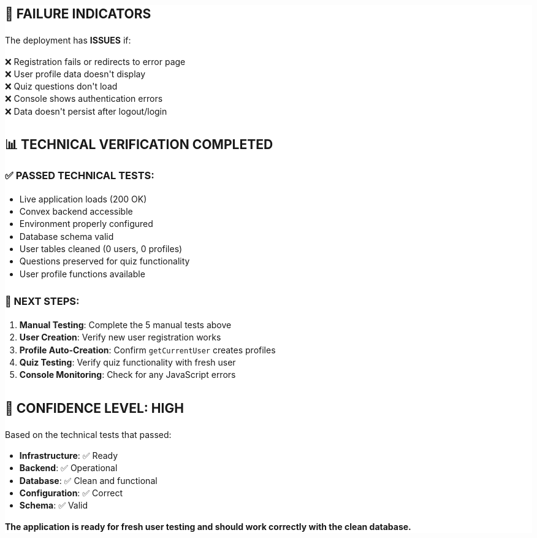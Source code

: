 ## 🚨 **FAILURE INDICATORS**

The deployment has **ISSUES** if:

❌ Registration fails or redirects to error page  
❌ User profile data doesn't display  
❌ Quiz questions don't load  
❌ Console shows authentication errors  
❌ Data doesn't persist after logout/login  

## 📊 **TECHNICAL VERIFICATION COMPLETED**

### **✅ PASSED TECHNICAL TESTS:**
- Live application loads (200 OK)
- Convex backend accessible
- Environment properly configured
- Database schema valid
- User tables cleaned (0 users, 0 profiles)
- Questions preserved for quiz functionality
- User profile functions available

### **🔧 NEXT STEPS:**
1. **Manual Testing**: Complete the 5 manual tests above
2. **User Creation**: Verify new user registration works
3. **Profile Auto-Creation**: Confirm `getCurrentUser` creates profiles
4. **Quiz Testing**: Verify quiz functionality with fresh user
5. **Console Monitoring**: Check for any JavaScript errors

## 🎉 **CONFIDENCE LEVEL: HIGH**

Based on the technical tests that passed:
- **Infrastructure**: ✅ Ready
- **Backend**: ✅ Operational  
- **Database**: ✅ Clean and functional
- **Configuration**: ✅ Correct
- **Schema**: ✅ Valid

**The application is ready for fresh user testing and should work correctly with the clean database.**